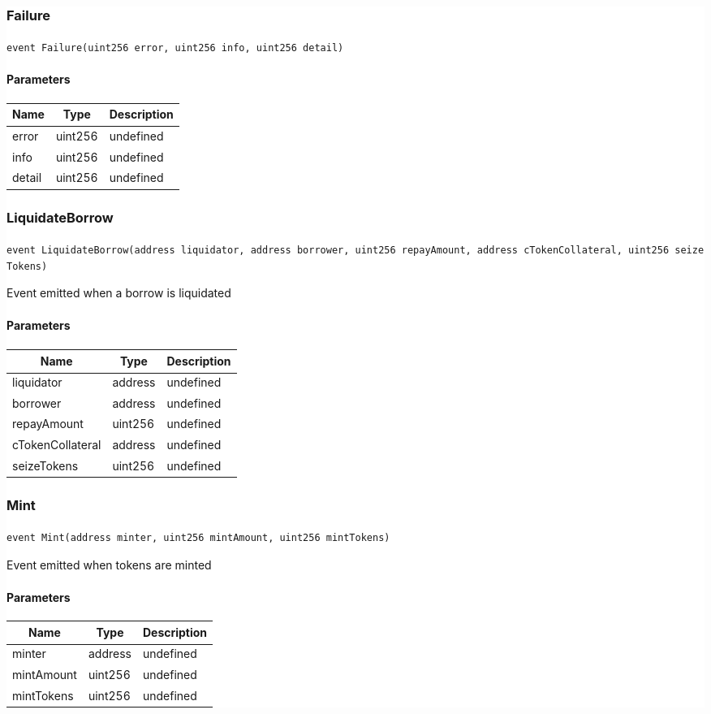 ### Failure

```solidity
event Failure(uint256 error, uint256 info, uint256 detail)
```





#### Parameters

| Name | Type | Description |
|---|---|---|
| error  | uint256 | undefined |
| info  | uint256 | undefined |
| detail  | uint256 | undefined |

### LiquidateBorrow

```solidity
event LiquidateBorrow(address liquidator, address borrower, uint256 repayAmount, address cTokenCollateral, uint256 seizeTokens)
```

Event emitted when a borrow is liquidated



#### Parameters

| Name | Type | Description |
|---|---|---|
| liquidator  | address | undefined |
| borrower  | address | undefined |
| repayAmount  | uint256 | undefined |
| cTokenCollateral  | address | undefined |
| seizeTokens  | uint256 | undefined |

### Mint

```solidity
event Mint(address minter, uint256 mintAmount, uint256 mintTokens)
```

Event emitted when tokens are minted



#### Parameters

| Name | Type | Description |
|---|---|---|
| minter  | address | undefined |
| mintAmount  | uint256 | undefined |
| mintTokens  | uint256 | undefined |
